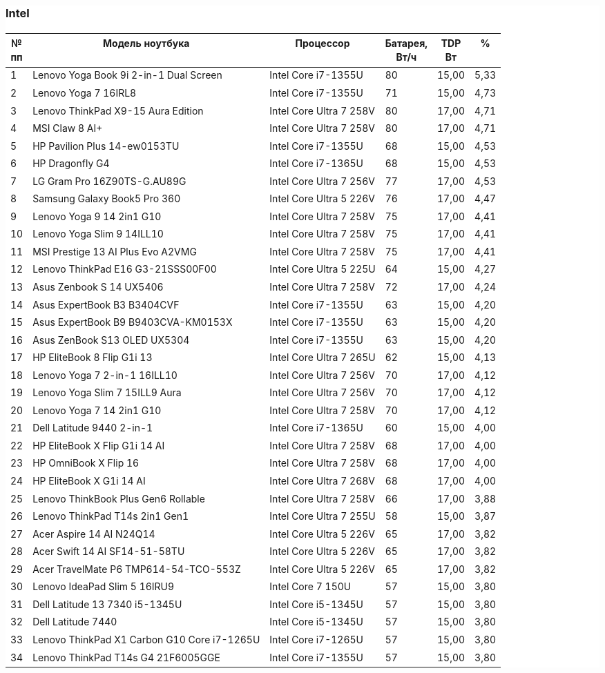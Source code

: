 

### Intel

|№<br>пп|Модель ноутбука |Процессор |Батарея,<br>Вт/ч|TDP<br>Вт|% |
|---|---|---|---|---|---|
|1 |Lenovo Yoga Book 9i 2-in-1 Dual Screen |Intel Core i7-1355U |80 |15,00 |5,33|
|2 |Lenovo Yoga 7 16IRL8 |Intel Core i7-1355U |71 |15,00 |4,73|
|3 |Lenovo ThinkPad X9-15 Aura Edition |Intel Core Ultra 7 258V|80 |17,00 |4,71|
|4 |MSI Claw 8 AI+ |Intel Core Ultra 7 258V|80 |17,00 |4,71|
|5 |HP Pavilion Plus 14-ew0153TU |Intel Core i7-1355U |68 |15,00 |4,53|
|6 |HP Dragonfly G4 |Intel Core i7-1365U |68 |15,00 |4,53|
|7 |LG Gram Pro 16Z90TS-G.AU89G |Intel Core Ultra 7 256V|77 |17,00 |4,53|
|8 |Samsung Galaxy Book5 Pro 360 |Intel Core Ultra 5 226V|76 |17,00 |4,47|
|9 |Lenovo Yoga 9 14 2in1 G10 |Intel Core Ultra 7 258V|75 |17,00 |4,41|
|10 |Lenovo Yoga Slim 9 14ILL10 |Intel Core Ultra 7 258V|75 |17,00 |4,41|
|11 |MSI Prestige 13 AI Plus Evo A2VMG |Intel Core Ultra 7 258V|75 |17,00 |4,41|
|12 |Lenovo ThinkPad E16 G3-21SSS00F00 |Intel Core Ultra 5 225U|64 |15,00 |4,27|
|13 |Asus Zenbook S 14 UX5406 |Intel Core Ultra 7 258V|72 |17,00 |4,24|
|14 |Asus ExpertBook B3 B3404CVF |Intel Core i7-1355U |63 |15,00 |4,20|
|15 |Asus ExpertBook B9 B9403CVA-KM0153X |Intel Core i7-1355U |63 |15,00 |4,20|
|16 |Asus ZenBook S13 OLED UX5304 |Intel Core i7-1355U |63 |15,00 |4,20|
|17 |HP EliteBook 8 Flip G1i 13 |Intel Core Ultra 7 265U|62 |15,00 |4,13|
|18 |Lenovo Yoga 7 2-in-1 16ILL10 |Intel Core Ultra 7 256V|70 |17,00 |4,12|
|19 |Lenovo Yoga Slim 7 15ILL9 Aura |Intel Core Ultra 7 256V|70 |17,00 |4,12|
|20 |Lenovo Yoga 7 14 2in1 G10 |Intel Core Ultra 7 258V|70 |17,00 |4,12|
|21 |Dell Latitude 9440 2-in-1 |Intel Core i7-1365U |60 |15,00 |4,00|
|22 |HP EliteBook X Flip G1i 14 AI |Intel Core Ultra 7 258V|68 |17,00 |4,00|
|23 |HP OmniBook X Flip 16 |Intel Core Ultra 7 258V|68 |17,00 |4,00|
|24 |HP EliteBook X G1i 14 AI |Intel Core Ultra 7 268V|68 |17,00 |4,00|
|25 |Lenovo ThinkBook Plus Gen6 Rollable |Intel Core Ultra 7 258V|66 |17,00 |3,88|
|26 |Lenovo ThinkPad T14s 2in1 Gen1 |Intel Core Ultra 7 255U|58 |15,00 |3,87|
|27 |Acer Aspire 14 AI N24Q14 |Intel Core Ultra 5 226V|65 |17,00 |3,82|
|28 |Acer Swift 14 AI SF14-51-58TU |Intel Core Ultra 5 226V|65 |17,00 |3,82|
|29 |Acer TravelMate P6 TMP614-54-TCO-553Z |Intel Core Ultra 5 226V|65 |17,00 |3,82|
|30 |Lenovo IdeaPad Slim 5 16IRU9 |Intel Core 7 150U |57 |15,00 |3,80|
|31 |Dell Latitude 13 7340 i5-1345U |Intel Core i5-1345U |57 |15,00 |3,80|
|32 |Dell Latitude 7440 |Intel Core i5-1345U |57 |15,00 |3,80|
|33 |Lenovo ThinkPad X1 Carbon G10 Core i7-1265U|Intel Core i7-1265U |57 |15,00 |3,80|
|34 |Lenovo ThinkPad T14s G4 21F6005GGE |Intel Core i7-1355U |57 |15,00 |3,80|